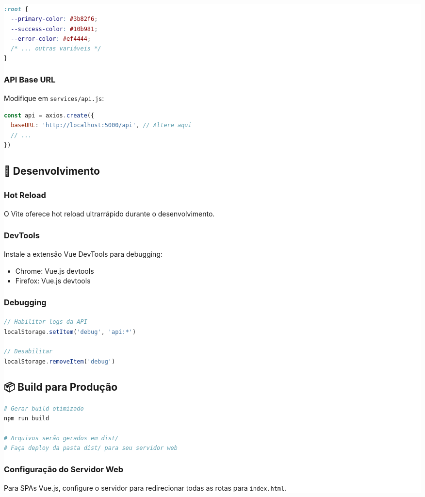 ```css
:root {
  --primary-color: #3b82f6;
  --success-color: #10b981;
  --error-color: #ef4444;
  /* ... outras variáveis */
}
```

### API Base URL
Modifique em `services/api.js`:

```javascript
const api = axios.create({
  baseURL: 'http://localhost:5000/api', // Altere aqui
  // ...
})
```

## 🧪 Desenvolvimento

### Hot Reload
O Vite oferece hot reload ultrarrápido durante o desenvolvimento.

### DevTools
Instale a extensão Vue DevTools para debugging:
- Chrome: Vue.js devtools
- Firefox: Vue.js devtools

### Debugging
```javascript
// Habilitar logs da API
localStorage.setItem('debug', 'api:*')

// Desabilitar
localStorage.removeItem('debug')
```

## 📦 Build para Produção

```bash
# Gerar build otimizado
npm run build

# Arquivos serão gerados em dist/
# Faça deploy da pasta dist/ para seu servidor web
```

### Configuração do Servidor Web
Para SPAs Vue.js, configure o servidor para redirecionar todas as rotas para `index.html`.
